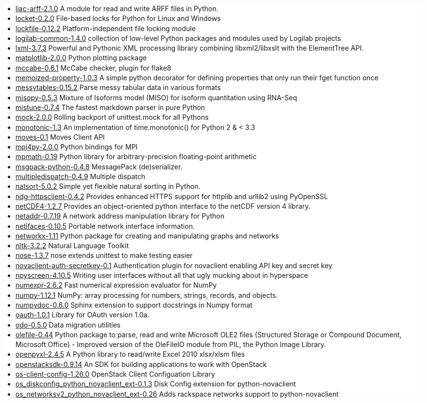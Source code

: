  * [liac-arff-2.1.0](https://pypi.org/project/liac-arff/) A module for read and write ARFF files in Python.
  * [locket-0.2.0](https://pypi.org/project/locket/) File-based locks for Python for Linux and Windows
  * [lockfile-0.12.2](http://pypi.org/project/lockfile/) Platform-independent file locking module
  * [logilab-common-1.4.0](http://pypi.org/project/logilab-common/) collection of low-level Python packages and modules used by Logilab projects
  * [lxml-3.7.3](https://pypi.org/project/lxml/) Powerful and Pythonic XML processing library combining libxml2/libxslt with the ElementTree API.
  * [matplotlib-2.0.0](https://pypi.org/project/matplotlib/) Python plotting package
  * [mccabe-0.6.1](http://pypi.org/project/mccabe/) McCabe checker, plugin for flake8
  * [memoized-property-1.0.3](http://pypi.org/project/memoized-property/) A simple python decorator for defining properties that only run their fget function once
  * [messytables-0.15.2](https://pypi.org/project/messytables/) Parse messy tabular data in various formats
  * [misopy-0.5.3](https://pypi.org/project/misopy/) Mixture of Isoforms model (MISO) for isoform quantitation using RNA-Seq
  * [mistune-0.7.4](https://pypi.org/project/mistune/) The fastest markdown parser in pure Python
  * [mock-2.0.0](http://pypi.org/project/mock/) Rolling backport of unittest.mock for all Pythons
  * [monotonic-1.3](https://pypi.org/project/monotonic/) An implementation of time.monotonic() for Python 2 & < 3.3
  * [moves-0.1](https://pypi.org/project/moves/) Moves Client API
  * [mpi4py-2.0.0](https://pypi.org/project/mpi4py/) Python bindings for MPI
  * [mpmath-0.19](https://pypi.org/project/mpmath/) Python library for arbitrary-precision floating-point arithmetic
  * [msgpack-python-0.4.8](http://pypi.org/project/msgpack-python/) MessagePack (de)serializer.
  * [multipledispatch-0.4.9](https://pypi.org/project/multipledispatch/) Multiple dispatch
  * [natsort-5.0.2](https://pypi.org/project/natsort/) Simple yet flexible natural sorting in Python.
  * [ndg-httpsclient-0.4.2](https://pypi.org/project/ndg-httpsclient/) Provides enhanced HTTPS support for httplib and urllib2 using PyOpenSSL
  * [netCDF4-1.2.7](https://pypi.org/project/netCDF4/) Provides an object-oriented python interface to the netCDF version 4 library.
  * [netaddr-0.7.19](http://pypi.org/project/netaddr/) A network address manipulation library for Python
  * [netifaces-0.10.5](https://pypi.org/project/netifaces/) Portable network interface information.
  * [networkx-1.11](https://pypi.org/project/networkx/) Python package for creating and manipulating graphs and networks
  * [nltk-3.2.2](https://pypi.org/project/nltk/) Natural Language Toolkit
  * [nose-1.3.7](http://pypi.org/project/nose/) nose extends unittest to make testing easier
  * [novaclient-auth-secretkey-0.1](https://pypi.org/project/novaclient-auth-secretkey/) Authentication plugin for novaclient enabling API key and secret key
  * [npyscreen-4.10.5](https://pypi.org/project/npyscreen/) Writing user interfaces without all that ugly mucking about in hyperspace
  * [numexpr-2.6.2](https://pypi.org/project/numexpr/) Fast numerical expression evaluator for NumPy
  * [numpy-1.12.1](https://pypi.org/project/numpy/) NumPy: array processing for numbers, strings, records, and objects.
  * [numpydoc-0.6.0](https://pypi.org/project/numpydoc/) Sphinx extension to support docstrings in Numpy format
  * [oauth-1.0.1](https://pypi.org/project/oauth/) Library for OAuth version 1.0a.
  * [odo-0.5.0](https://pypi.org/project/odo/) Data migration utilities
  * [olefile-0.44](https://pypi.org/project/olefile/) Python package to parse, read and write Microsoft OLE2 files (Structured Storage or Compound Document, Microsoft Office) - Improved version of the OleFileIO module from PIL, the Python Image Library.
  * [openpyxl-2.4.5](https://pypi.org/project/openpyxl/) A Python library to read/write Excel 2010 xlsx/xlsm files
  * [openstacksdk-0.9.14](https://pypi.org/project/openstacksdk/) An SDK for building applications to work with OpenStack
  * [os-client-config-1.26.0](https://pypi.org/project/os-client-config/) OpenStack Client Configuation Library
  * [os_diskconfig_python_novaclient_ext-0.1.3](https://pypi.org/project/os_diskconfig_python_novaclient_ext/) Disk Config extension for python-novaclient
  * [os_networksv2_python_novaclient_ext-0.26](https://pypi.org/project/os_networksv2_python_novaclient_ext/) Adds rackspace networks support to python-novaclient